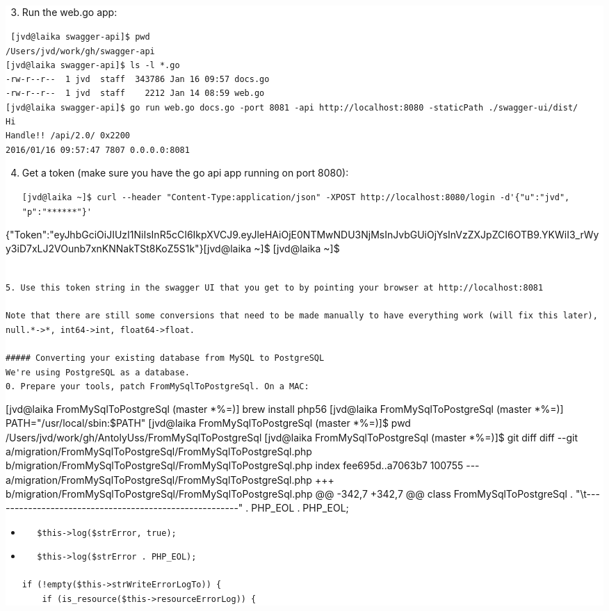 3. Run the web.go app:
  ```
   [jvd@laika swagger-api]$ pwd
  /Users/jvd/work/gh/swagger-api
  [jvd@laika swagger-api]$ ls -l *.go
  -rw-r--r--  1 jvd  staff  343786 Jan 16 09:57 docs.go
  -rw-r--r--  1 jvd  staff    2212 Jan 14 08:59 web.go
  [jvd@laika swagger-api]$ go run web.go docs.go -port 8081 -api http://localhost:8080 -staticPath ./swagger-ui/dist/
  Hi
  Handle!! /api/2.0/ 0x2200
  2016/01/16 09:57:47 7807 0.0.0.0:8081
  ```

4. Get a token (make sure you have the go api app running on port 8080):
   ```
   [jvd@laika ~]$ curl --header "Content-Type:application/json" -XPOST http://localhost:8080/login -d'{"u":"jvd", "p":"******"}'
  {"Token":"eyJhbGciOiJIUzI1NiIsInR5cCI6IkpXVCJ9.eyJleHAiOjE0NTMwNDU3NjMsInJvbGUiOjYsInVzZXJpZCI6OTB9.YKWiI3_rWyy3iD7xLJ2VOunb7xnKNNakTSt8KoZ5S1k"}[jvd@laika ~]$
  [jvd@laika ~]$
   ```

5. Use this token string in the swagger UI that you get to by pointing your browser at http://localhost:8081

Note that there are still some conversions that need to be made manually to have everything work (will fix this later), null.*->*, int64->int, float64->float.

##### Converting your existing database from MySQL to PostgreSQL
We're using PostgreSQL as a database. 
0. Prepare your tools, patch FromMySqlToPostgreSql. On a MAC:
   ```
   [jvd@laika FromMySqlToPostgreSql (master *%=)] brew install php56
   [jvd@laika FromMySqlToPostgreSql (master *%=)] PATH="/usr/local/sbin:$PATH"
   [jvd@laika FromMySqlToPostgreSql (master *%=)]$ pwd
   /Users/jvd/work/gh/AntolyUss/FromMySqlToPostgreSql
   [jvd@laika FromMySqlToPostgreSql (master *%=)]$ git diff
   diff --git a/migration/FromMySqlToPostgreSql/FromMySqlToPostgreSql.php b/migration/FromMySqlToPostgreSql/FromMySqlToPostgreSql.php
   index fee695d..a7063b7 100755
   --- a/migration/FromMySqlToPostgreSql/FromMySqlToPostgreSql.php
   +++ b/migration/FromMySqlToPostgreSql/FromMySqlToPostgreSql.php
   @@ -342,7 +342,7 @@ class FromMySqlToPostgreSql
                   . "\t-------------------------------------------------------"
                   . PHP_EOL . PHP_EOL;

   -        $this->log($strError, true);
   +        $this->log($strError . PHP_EOL);

         if (!empty($this->strWriteErrorLogTo)) {
             if (is_resource($this->resourceErrorLog)) {
   ```  
